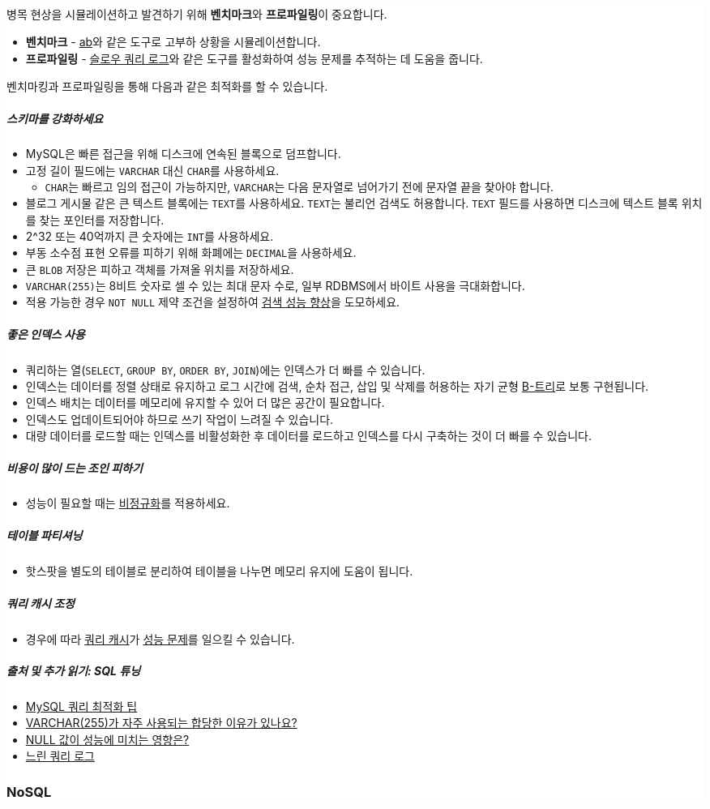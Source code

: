 병목 현상을 시뮬레이션하고 발견하기 위해 **벤치마크**와 **프로파일링**이 중요합니다.

* **벤치마크** - [ab](http://httpd.apache.org/docs/2.2/programs/ab.html)와 같은 도구로 고부하 상황을 시뮬레이션합니다.
* **프로파일링** - [슬로우 쿼리 로그](http://dev.mysql.com/doc/refman/5.7/en/slow-query-log.html)와 같은 도구를 활성화하여 성능 문제를 추적하는 데 도움을 줍니다.

벤치마킹과 프로파일링을 통해 다음과 같은 최적화를 할 수 있습니다.

##### 스키마를 강화하세요

* MySQL은 빠른 접근을 위해 디스크에 연속된 블록으로 덤프합니다.
* 고정 길이 필드에는 `VARCHAR` 대신 `CHAR`를 사용하세요.
    * `CHAR`는 빠르고 임의 접근이 가능하지만, `VARCHAR`는 다음 문자열로 넘어가기 전에 문자열 끝을 찾아야 합니다.
* 블로그 게시물 같은 큰 텍스트 블록에는 `TEXT`를 사용하세요. `TEXT`는 불리언 검색도 허용합니다. `TEXT` 필드를 사용하면 디스크에 텍스트 블록 위치를 찾는 포인터를 저장합니다.
* 2^32 또는 40억까지 큰 숫자에는 `INT`를 사용하세요.
* 부동 소수점 표현 오류를 피하기 위해 화폐에는 `DECIMAL`을 사용하세요.
* 큰 `BLOB` 저장은 피하고 객체를 가져올 위치를 저장하세요.
* `VARCHAR(255)`는 8비트 숫자로 셀 수 있는 최대 문자 수로, 일부 RDBMS에서 바이트 사용을 극대화합니다.
* 적용 가능한 경우 `NOT NULL` 제약 조건을 설정하여 [검색 성능 향상](http://stackoverflow.com/questions/1017239/how-do-null-values-affect-performance-in-a-database-search)을 도모하세요.

##### 좋은 인덱스 사용

* 쿼리하는 열(`SELECT`, `GROUP BY`, `ORDER BY`, `JOIN`)에는 인덱스가 더 빠를 수 있습니다.
* 인덱스는 데이터를 정렬 상태로 유지하고 로그 시간에 검색, 순차 접근, 삽입 및 삭제를 허용하는 자기 균형 [B-트리](https://en.wikipedia.org/wiki/B-tree)로 보통 구현됩니다.
* 인덱스 배치는 데이터를 메모리에 유지할 수 있어 더 많은 공간이 필요합니다.
* 인덱스도 업데이트되어야 하므로 쓰기 작업이 느려질 수 있습니다.
* 대량 데이터를 로드할 때는 인덱스를 비활성화한 후 데이터를 로드하고 인덱스를 다시 구축하는 것이 더 빠를 수 있습니다.

##### 비용이 많이 드는 조인 피하기

* 성능이 필요할 때는 [비정규화](#denormalization)를 적용하세요.

##### 테이블 파티셔닝


* 핫스팟을 별도의 테이블로 분리하여 테이블을 나누면 메모리 유지에 도움이 됩니다.

##### 쿼리 캐시 조정

* 경우에 따라 [쿼리 캐시](https://dev.mysql.com/doc/refman/5.7/en/query-cache.html)가 [성능 문제](https://www.percona.com/blog/2016/10/12/mysql-5-7-performance-tuning-immediately-after-installation/)를 일으킬 수 있습니다.

##### 출처 및 추가 읽기: SQL 튜닝

* [MySQL 쿼리 최적화 팁](http://aiddroid.com/10-tips-optimizing-mysql-queries-dont-suck/)
* [VARCHAR(255)가 자주 사용되는 합당한 이유가 있나요?](http://stackoverflow.com/questions/1217466/is-there-a-good-reason-i-see-varchar255-used-so-often-as-opposed-to-another-l)
* [NULL 값이 성능에 미치는 영향은?](http://stackoverflow.com/questions/1017239/how-do-null-values-affect-performance-in-a-database-search)
* [느린 쿼리 로그](http://dev.mysql.com/doc/refman/5.7/en/slow-query-log.html)

### NoSQL
